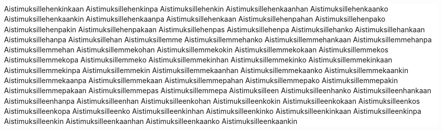 Aistimuksillehenkinkaan
Aistimuksillehenkinpa
Aistimuksillehenkin
Aistimuksillehenkaanhan
Aistimuksillehenkaanko
Aistimuksillehenkaankin
Aistimuksillehenkaanpa
Aistimuksillehenkaan
Aistimuksillehenpahan
Aistimuksillehenpako
Aistimuksillehenpakin
Aistimuksillehenpakaan
Aistimuksillehenpas
Aistimuksillehenpa
Aistimuksillehanko
Aistimuksillehankaan
Aistimuksillehanpa
Aistimuksillehan
Aistimuksillemme
Aistimuksillemmehanko
Aistimuksillemmehankaan
Aistimuksillemmehanpa
Aistimuksillemmehan
Aistimuksillemmekohan
Aistimuksillemmekokin
Aistimuksillemmekokaan
Aistimuksillemmekos
Aistimuksillemmekopa
Aistimuksillemmeko
Aistimuksillemmekinhan
Aistimuksillemmekinko
Aistimuksillemmekinkaan
Aistimuksillemmekinpa
Aistimuksillemmekin
Aistimuksillemmekaanhan
Aistimuksillemmekaanko
Aistimuksillemmekaankin
Aistimuksillemmekaanpa
Aistimuksillemmekaan
Aistimuksillemmepahan
Aistimuksillemmepako
Aistimuksillemmepakin
Aistimuksillemmepakaan
Aistimuksillemmepas
Aistimuksillemmepa
Aistimuksilleen
Aistimuksilleenhanko
Aistimuksilleenhankaan
Aistimuksilleenhanpa
Aistimuksilleenhan
Aistimuksilleenkohan
Aistimuksilleenkokin
Aistimuksilleenkokaan
Aistimuksilleenkos
Aistimuksilleenkopa
Aistimuksilleenko
Aistimuksilleenkinhan
Aistimuksilleenkinko
Aistimuksilleenkinkaan
Aistimuksilleenkinpa
Aistimuksilleenkin
Aistimuksilleenkaanhan
Aistimuksilleenkaanko
Aistimuksilleenkaankin